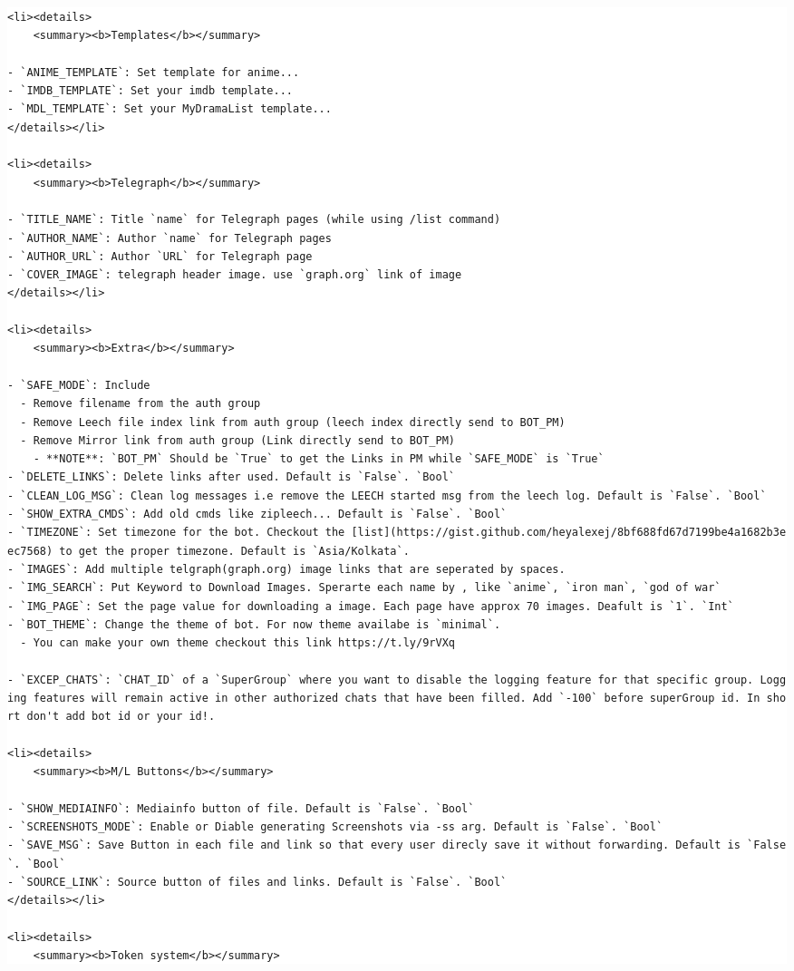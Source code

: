     <li><details>
        <summary><b>Templates</b></summary>

    - `ANIME_TEMPLATE`: Set template for anime...
    - `IMDB_TEMPLATE`: Set your imdb template...
    - `MDL_TEMPLATE`: Set your MyDramaList template...
    </details></li>

    <li><details>
        <summary><b>Telegraph</b></summary>
        
    - `TITLE_NAME`: Title `name` for Telegraph pages (while using /list command)
    - `AUTHOR_NAME`: Author `name` for Telegraph pages
    - `AUTHOR_URL`: Author `URL` for Telegraph page
    - `COVER_IMAGE`: telegraph header image. use `graph.org` link of image
    </details></li>

    <li><details>
        <summary><b>Extra</b></summary>
        
    - `SAFE_MODE`: Include 
      - Remove filename from the auth group
      - Remove Leech file index link from auth group (leech index directly send to BOT_PM)
      - Remove Mirror link from auth group (Link directly send to BOT_PM)
        - **NOTE**: `BOT_PM` Should be `True` to get the Links in PM while `SAFE_MODE` is `True`
    - `DELETE_LINKS`: Delete links after used. Default is `False`. `Bool`
    - `CLEAN_LOG_MSG`: Clean log messages i.e remove the LEECH started msg from the leech log. Default is `False`. `Bool`
    - `SHOW_EXTRA_CMDS`: Add old cmds like zipleech... Default is `False`. `Bool`
    - `TIMEZONE`: Set timezone for the bot. Checkout the [list](https://gist.github.com/heyalexej/8bf688fd67d7199be4a1682b3eec7568) to get the proper timezone. Default is `Asia/Kolkata`.
    - `IMAGES`: Add multiple telgraph(graph.org) image links that are seperated by spaces.
    - `IMG_SEARCH`: Put Keyword to Download Images. Sperarte each name by , like `anime`, `iron man`, `god of war`
    - `IMG_PAGE`: Set the page value for downloading a image. Each page have approx 70 images. Deafult is `1`. `Int`
    - `BOT_THEME`: Change the theme of bot. For now theme availabe is `minimal`. 
      - You can make your own theme checkout this link https://t.ly/9rVXq

    - `EXCEP_CHATS`: `CHAT_ID` of a `SuperGroup` where you want to disable the logging feature for that specific group. Logging features will remain active in other authorized chats that have been filled. Add `-100` before superGroup id. In short don't add bot id or your id!.

    <li><details>
        <summary><b>M/L Buttons</b></summary>

    - `SHOW_MEDIAINFO`: Mediainfo button of file. Default is `False`. `Bool`
    - `SCREENSHOTS_MODE`: Enable or Diable generating Screenshots via -ss arg. Default is `False`. `Bool`
    - `SAVE_MSG`: Save Button in each file and link so that every user direcly save it without forwarding. Default is `False`. `Bool`
    - `SOURCE_LINK`: Source button of files and links. Default is `False`. `Bool`
    </details></li>

    <li><details>
        <summary><b>Token system</b></summary>
        